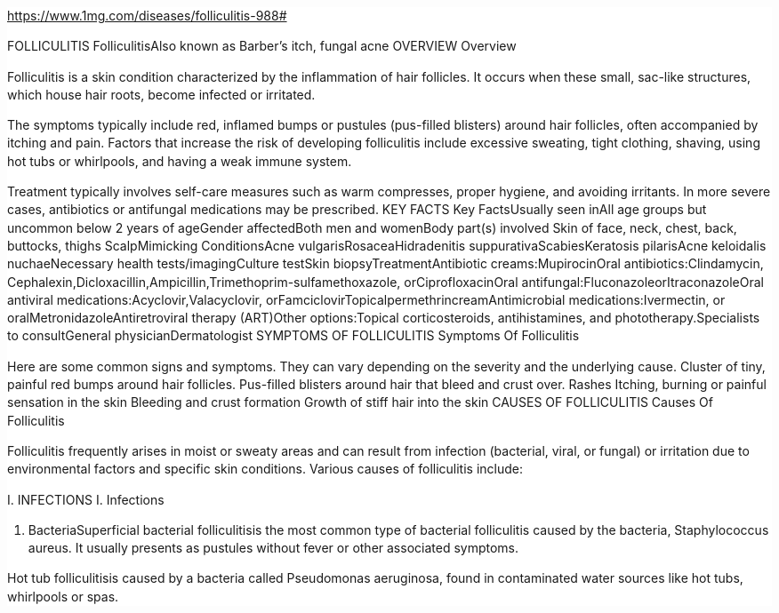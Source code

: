 https://www.1mg.com/diseases/folliculitis-988#

FOLLICULITIS
FolliculitisAlso known as Barber’s itch, fungal acne
OVERVIEW
Overview

Folliculitis is a skin condition characterized by the inflammation of hair follicles. It occurs when these small, sac-like structures, which house hair roots, become infected or irritated.


The symptoms typically include red, inflamed bumps or pustules (pus-filled blisters) around hair follicles, often accompanied by itching and pain. Factors that increase the risk of developing folliculitis include excessive sweating, tight clothing, shaving, using hot tubs or whirlpools, and having a weak immune system.


Treatment typically involves self-care measures such as warm compresses, proper hygiene, and avoiding irritants. In more severe cases, antibiotics or antifungal medications may be prescribed.
KEY FACTS
Key FactsUsually seen inAll age groups but uncommon below 2 years of ageGender affectedBoth men and womenBody part(s) involved
Skin of face, neck, chest, back, buttocks, thighs
ScalpMimicking ConditionsAcne vulgarisRosaceaHidradenitis suppurativaScabiesKeratosis pilarisAcne keloidalis nuchaeNecessary health tests/imagingCulture testSkin biopsyTreatmentAntibiotic creams:MupirocinOral antibiotics:Clindamycin, Cephalexin,Dicloxacillin,Ampicillin,Trimethoprim-sulfamethoxazole, orCiprofloxacinOral antifungal:FluconazoleorItraconazoleOral antiviral medications:Acyclovir,Valacyclovir, orFamciclovirTopicalpermethrincreamAntimicrobial medications:Ivermectin, or oralMetronidazoleAntiretroviral therapy (ART)Other options:Topical corticosteroids, antihistamines, and phototherapy.Specialists to consultGeneral physicianDermatologist
SYMPTOMS OF FOLLICULITIS
Symptoms Of Folliculitis

Here are some common signs and symptoms. They can vary depending on the severity and the underlying cause.
Cluster of tiny, painful red bumps around hair follicles.
Pus-filled blisters around hair that bleed and crust over.
Rashes
Itching, burning or painful sensation in the skin
Bleeding and crust formation
Growth of stiff hair into the skin
CAUSES OF FOLLICULITIS
Causes Of Folliculitis

Folliculitis frequently arises in moist or sweaty areas and can result from infection (bacterial, viral, or fungal) or irritation due to environmental factors and specific skin conditions. Various causes of folliculitis include:

I. INFECTIONS
I. Infections
1. BacteriaSuperficial bacterial folliculitisis the most common type of bacterial folliculitis caused by the bacteria, Staphylococcus aureus. It usually presents as pustules without fever or other associated symptoms.

Hot tub folliculitisis caused by a bacteria called Pseudomonas aeruginosa, found in contaminated water sources like hot tubs, whirlpools or spas.

